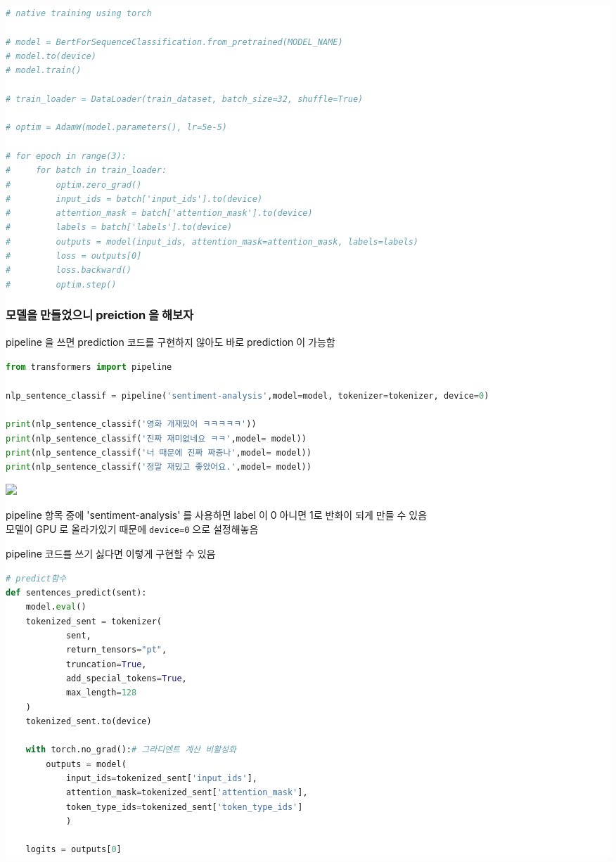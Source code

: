 ```python
# native training using torch

# model = BertForSequenceClassification.from_pretrained(MODEL_NAME)
# model.to(device)
# model.train()

# train_loader = DataLoader(train_dataset, batch_size=32, shuffle=True)

# optim = AdamW(model.parameters(), lr=5e-5)

# for epoch in range(3):
#     for batch in train_loader:
#         optim.zero_grad()
#         input_ids = batch['input_ids'].to(device)
#         attention_mask = batch['attention_mask'].to(device)
#         labels = batch['labels'].to(device)
#         outputs = model(input_ids, attention_mask=attention_mask, labels=labels)
#         loss = outputs[0]
#         loss.backward()
#         optim.step()
```

### 모델을 만들었으니 preiction 을 해보자

pipeline 을 쓰면 prediction 코드를 구현하지 않아도 바로 prediction 이 가능함

```python
from transformers import pipeline

nlp_sentence_classif = pipeline('sentiment-analysis',model=model, tokenizer=tokenizer, device=0)

print(nlp_sentence_classif('영화 개재밌어 ㅋㅋㅋㅋㅋ'))
print(nlp_sentence_classif('진짜 재미없네요 ㅋㅋ',model= model))
print(nlp_sentence_classif('너 때문에 진짜 짜증나',model= model))
print(nlp_sentence_classif('정말 재밌고 좋았어요.',model= model))
```

![]({{site.url}}/assets/images/bc731827.png)

pipeline 항목 중에 'sentiment-analysis' 를 사용하면 label 이 0 아니면 1로 반화이 되게 만들 수 있음  
모델이 GPU 로 올라가있기 때문에 `device=0` 으로 설정해놓음

pipeline 코드를 쓰기 싫다면 이렇게 구현할 수 있음

```python
# predict함수
def sentences_predict(sent):
    model.eval()
    tokenized_sent = tokenizer(
            sent,
            return_tensors="pt",
            truncation=True,
            add_special_tokens=True,
            max_length=128
    )
    tokenized_sent.to(device)
    
    with torch.no_grad():# 그라디엔트 계산 비활성화
        outputs = model(
            input_ids=tokenized_sent['input_ids'],
            attention_mask=tokenized_sent['attention_mask'],
            token_type_ids=tokenized_sent['token_type_ids']
            )

    logits = outputs[0]
```